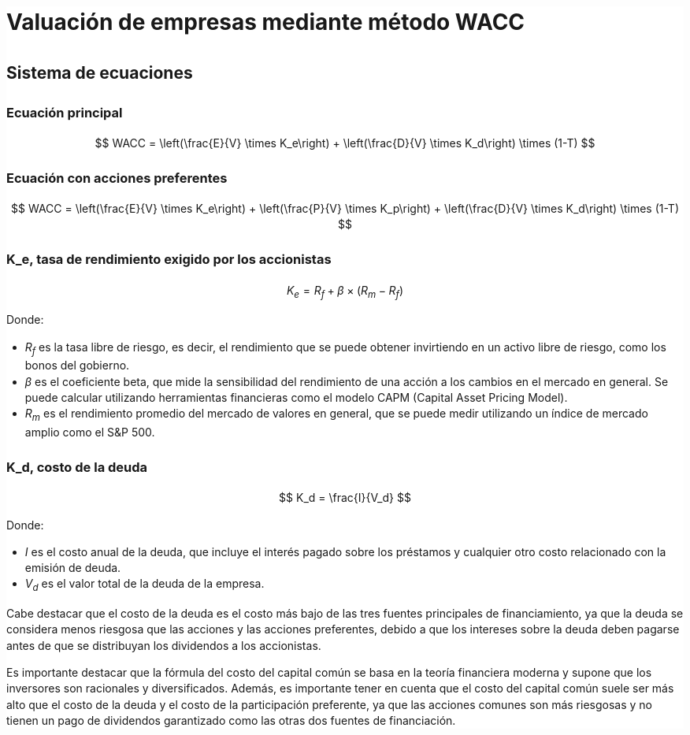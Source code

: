 # Valuación de empresas mediante método WACC
## Sistema de ecuaciones
### Ecuación principal

$$
WACC = \left(\frac{E}{V} \times K_e\right) + \left(\frac{D}{V} \times K_d\right) \times (1-T)
$$

### Ecuación con acciones preferentes

$$
WACC = \left(\frac{E}{V} \times K_e\right) + \left(\frac{P}{V} \times K_p\right) + \left(\frac{D}{V} \times K_d\right) \times (1-T)
$$


### K_e, tasa de rendimiento exigido por los accionistas

$$
K_e = R_f + \beta \times (R_m - R_f)
$$

Donde:

* $R_f$ es la tasa libre de riesgo, es decir, el rendimiento que se puede obtener invirtiendo en un activo libre de riesgo, como los bonos del gobierno.
* $\beta$ es el coeficiente beta, que mide la sensibilidad del rendimiento de una acción a los cambios en el mercado en general. Se puede calcular utilizando herramientas financieras como el modelo CAPM (Capital Asset Pricing Model).
* $R_m$ es el rendimiento promedio del mercado de valores en general, que se puede medir utilizando un índice de mercado amplio como el S&P 500.

### K_d, costo de la deuda

$$
K_d = \frac{I}{V_d}
$$

Donde:

* $I$ es el costo anual de la deuda, que incluye el interés pagado sobre los préstamos y cualquier otro costo relacionado con la emisión de deuda.
* $V_d$ es el valor total de la deuda de la empresa.

Cabe destacar que el costo de la deuda es el costo más bajo de las tres fuentes principales de financiamiento, ya que la deuda se considera menos riesgosa que las acciones y las acciones preferentes, debido a que los intereses sobre la deuda deben pagarse antes de que se distribuyan los dividendos a los accionistas.

Es importante destacar que la fórmula del costo del capital común se basa en la teoría financiera moderna y supone que los inversores son racionales y diversificados. Además, es importante tener en cuenta que el costo del capital común suele ser más alto que el costo de la deuda y el costo de la participación preferente, ya que las acciones comunes son más riesgosas y no tienen un pago de dividendos garantizado como las otras dos fuentes de financiación.
